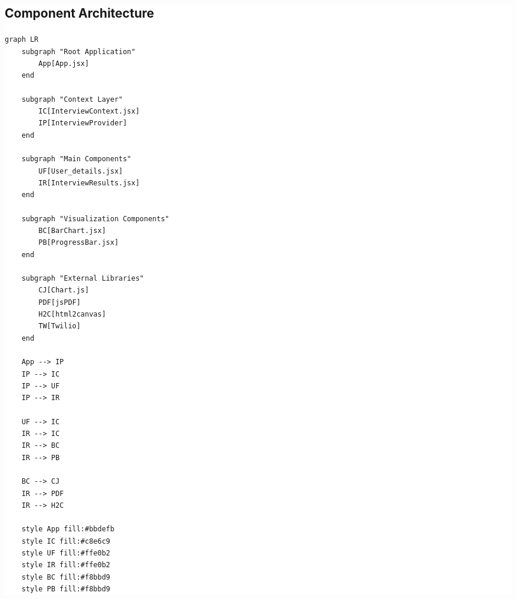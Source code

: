 
## Component Architecture

```mermaid
graph LR
    subgraph "Root Application"
        App[App.jsx]
    end
    
    subgraph "Context Layer"
        IC[InterviewContext.jsx]
        IP[InterviewProvider]
    end
    
    subgraph "Main Components"
        UF[User_details.jsx]
        IR[InterviewResults.jsx]
    end
    
    subgraph "Visualization Components"
        BC[BarChart.jsx]
        PB[ProgressBar.jsx]
    end
    
    subgraph "External Libraries"
        CJ[Chart.js]
        PDF[jsPDF]
        H2C[html2canvas]
        TW[Twilio]
    end
    
    App --> IP
    IP --> IC
    IP --> UF
    IP --> IR
    
    UF --> IC
    IR --> IC
    IR --> BC
    IR --> PB
    
    BC --> CJ
    IR --> PDF
    IR --> H2C
    
    style App fill:#bbdefb
    style IC fill:#c8e6c9
    style UF fill:#ffe0b2
    style IR fill:#ffe0b2
    style BC fill:#f8bbd9
    style PB fill:#f8bbd9
```
